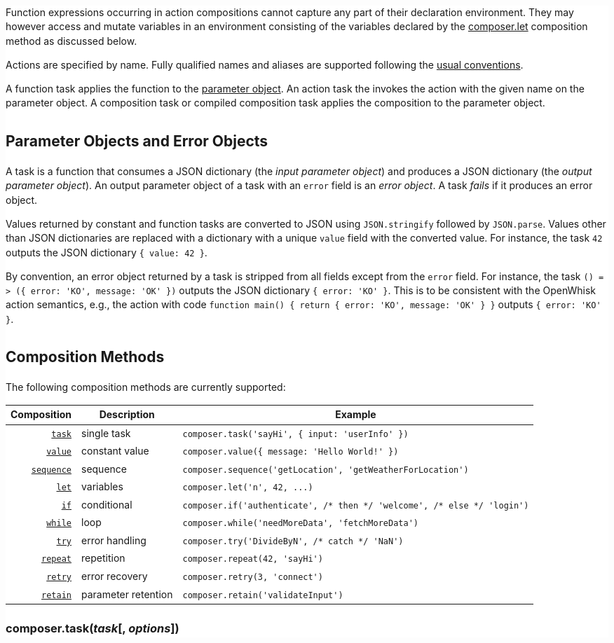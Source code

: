 Function expressions occurring in action compositions cannot capture any part of their declaration environment. They may however access and mutate variables in an environment consisting of the variables declared by the [composer.let](#composerletname-value-task_1-task_2-) composition method as discussed below.

Actions are specified by name. Fully qualified names and aliases are supported following the [usual conventions](https://github.com/apache/incubator-openwhisk/blob/master/docs/reference.md).

A function task applies the function to the [parameter object](#parameter-objects-and-error-objects). An action task the invokes the action with the given name on the parameter object. A composition task or compiled composition task applies the composition to the parameter object.

## Parameter Objects and Error Objects

A task is a function that consumes a JSON dictionary (the _input parameter object_) and produces a JSON dictionary (the _output parameter object_). An output parameter object of a task with an `error` field is an _error object_. A task _fails_ if it produces an error object.

Values returned by constant and function tasks are converted to JSON using `JSON.stringify` followed by `JSON.parse`. Values other than JSON dictionaries are replaced with a dictionary with a unique `value` field with the converted value.
For instance, the  task `42` outputs the JSON dictionary `{ value: 42 }`.

By convention, an error object returned by a task is stripped from all fields except from the `error` field. For instance, the task `() => ({ error: 'KO', message: 'OK' })` outputs the JSON dictionary `{ error: 'KO' }`. This is to be consistent with the OpenWhisk action semantics, e.g., the action with code `function main() { return { error: 'KO', message: 'OK' } }` outputs `{ error: 'KO' }`.

## Composition Methods

The following composition methods are currently supported:

| Composition | Description | Example |
| --:| --- | --- | 
| [`task`](#composertasktask-options) | single task | `composer.task('sayHi', { input: 'userInfo' })` |
| [`value`](#composervaluejson) | constant value | `composer.value({ message: 'Hello World!' })` |
| [`sequence`](#composersequencetask_1-task_2-) | sequence | `composer.sequence('getLocation', 'getWeatherForLocation')` |
| [`let`](#composerletname-value-task_1-task_2-) | variables | `composer.let('n', 42, ...)` |
| [`if`](#composerifcondition-consequent-alternate) | conditional | `composer.if('authenticate', /* then */ 'welcome', /* else */ 'login')` |
| [`while`](#composerwhilecondition-task) | loop | `composer.while('needMoreData', 'fetchMoreData')` |
| [`try`](#composertrytask-handler) | error handling | `composer.try('DivideByN', /* catch */ 'NaN')` |
| [`repeat`](#composerrepeatcount-task) | repetition | `composer.repeat(42, 'sayHi')` |
| [`retry`](#composerretrycount-task) | error recovery | `composer.retry(3, 'connect')` |
| [`retain`](#composerretaintask-flag) | parameter retention | `composer.retain('validateInput')` |

### composer.task(_task_[, _options_])
